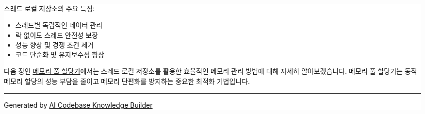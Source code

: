 스레드 로컬 저장소의 주요 특징:
- 스레드별 독립적인 데이터 관리
- 락 없이도 스레드 안전성 보장
- 성능 향상 및 경쟁 조건 제거
- 코드 단순화 및 유지보수성 향상

다음 장인 [메모리 풀 할당기](09_메모리_풀_할당기_.md)에서는 스레드 로컬 저장소를 활용한 효율적인 메모리 관리 방법에 대해 자세히 알아보겠습니다. 메모리 풀 할당기는 동적 메모리 할당의 성능 부담을 줄이고 메모리 단편화를 방지하는 중요한 최적화 기법입니다.

---

Generated by [AI Codebase Knowledge Builder](https://github.com/The-Pocket/Tutorial-Codebase-Knowledge)